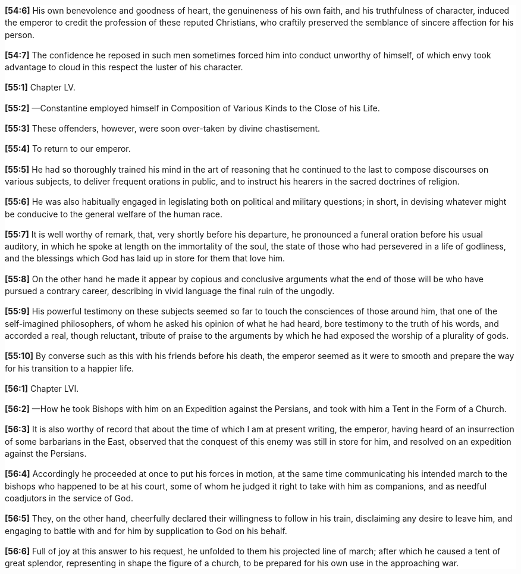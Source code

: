 **[54:6]** His own benevolence and goodness of heart, the genuineness of his own faith, and his truthfulness of character, induced the emperor to credit the profession of these reputed Christians, who craftily preserved the semblance of sincere affection for his person.

**[54:7]** The confidence he reposed in such men sometimes forced him into conduct unworthy of himself, of which envy took advantage to cloud in this respect the luster of his character.

**[55:1]** Chapter LV.

**[55:2]** —Constantine employed himself in Composition of Various Kinds to the Close of his Life.

**[55:3]** These offenders, however, were soon over-taken by divine chastisement.

**[55:4]** To return to our emperor.

**[55:5]** He had so thoroughly trained his mind in the art of reasoning that he continued to the last to compose discourses on various subjects, to deliver frequent orations in public, and to instruct his hearers in the sacred doctrines of religion.

**[55:6]** He was also habitually engaged in legislating both on political and military questions; in short, in devising whatever might be conducive to the general welfare of the human race.

**[55:7]** It is well worthy of remark, that, very shortly before his departure, he pronounced a funeral oration before his usual auditory, in which he spoke at length on the immortality of the soul, the state of those who had persevered in a life of godliness, and the blessings which God has laid up in store for them that love him.

**[55:8]** On the other hand he made it appear by copious and conclusive arguments what the end of those will be who have pursued a contrary career, describing in vivid language the final ruin of the ungodly.

**[55:9]** His powerful testimony on these subjects seemed so far to touch the consciences of those around him, that one of the self-imagined philosophers, of whom he asked his opinion of what he had heard, bore testimony to the truth of his words, and accorded a real, though reluctant, tribute of praise to the arguments by which he had exposed the worship of a plurality of gods.

**[55:10]** By converse such as this with his friends before his death, the emperor seemed as it were to smooth and prepare the way for his transition to a happier life.

**[56:1]** Chapter LVI.

**[56:2]** —How he took Bishops with him on an Expedition against the Persians, and took with him a Tent in the Form of a Church.

**[56:3]** It is also worthy of record that about the time of which I am at present writing, the emperor, having heard of an insurrection of some barbarians in the East, observed that the conquest of this enemy was still in store for him, and resolved on an expedition against the Persians.

**[56:4]** Accordingly he proceeded at once to put his forces in motion, at the same time communicating his intended march to the bishops who happened to be at his court, some of whom he judged it right to take with him as companions, and as needful coadjutors in the service of God.

**[56:5]** They, on the other hand, cheerfully declared their willingness to follow in his train, disclaiming any desire to leave him, and engaging to battle with and for him by supplication to God on his behalf.

**[56:6]** Full of joy at this answer to his request, he unfolded to them his projected line of march; after which he caused a tent of great splendor, representing in shape the figure of a church, to be prepared for his own use in the approaching war.
